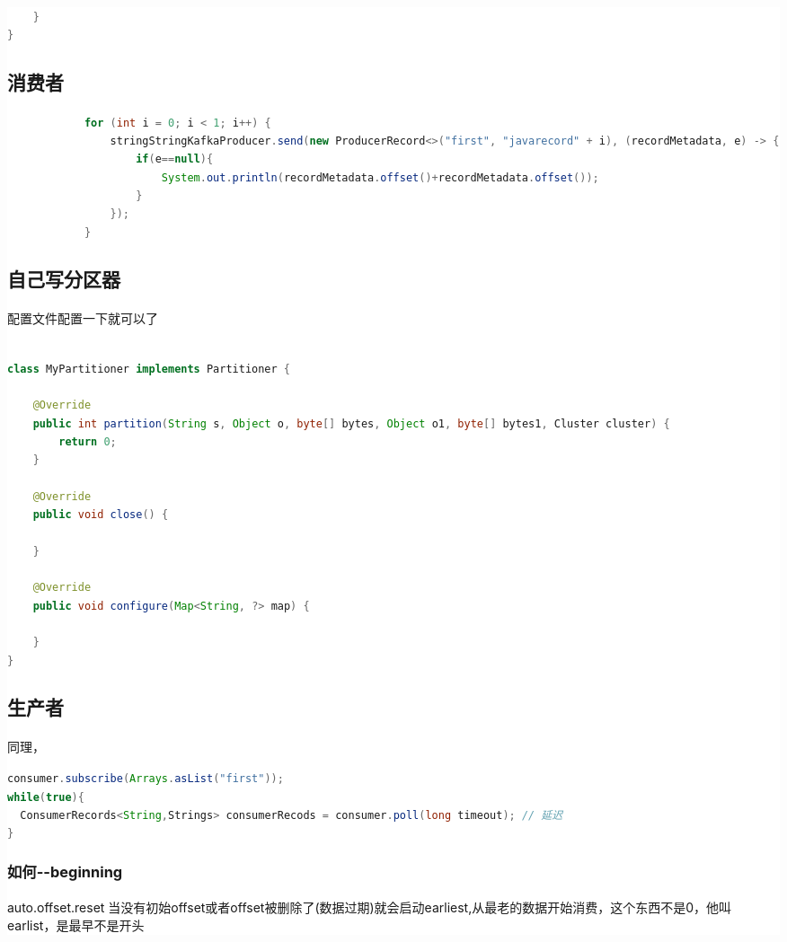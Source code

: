 ```java
    }
}

```
## 消费者
```java
            for (int i = 0; i < 1; i++) {
                stringStringKafkaProducer.send(new ProducerRecord<>("first", "javarecord" + i), (recordMetadata, e) -> {
                    if(e==null){
                        System.out.println(recordMetadata.offset()+recordMetadata.offset());
                    }
                });
            }
```
## 自己写分区器
配置文件配置一下就可以了
```java

class MyPartitioner implements Partitioner {

    @Override
    public int partition(String s, Object o, byte[] bytes, Object o1, byte[] bytes1, Cluster cluster) {
        return 0;
    }

    @Override
    public void close() {

    }

    @Override
    public void configure(Map<String, ?> map) {

    }
}
```
## 生产者
同理，
```java
consumer.subscribe(Arrays.asList("first"));
while(true){
  ConsumerRecords<String,Strings> consumerRecods = consumer.poll(long timeout); // 延迟
}
```
### 如何--beginning
auto.offset.reset 当没有初始offset或者offset被删除了(数据过期)就会启动earliest,从最老的数据开始消费，这个东西不是0，他叫earlist，是最早不是开头
